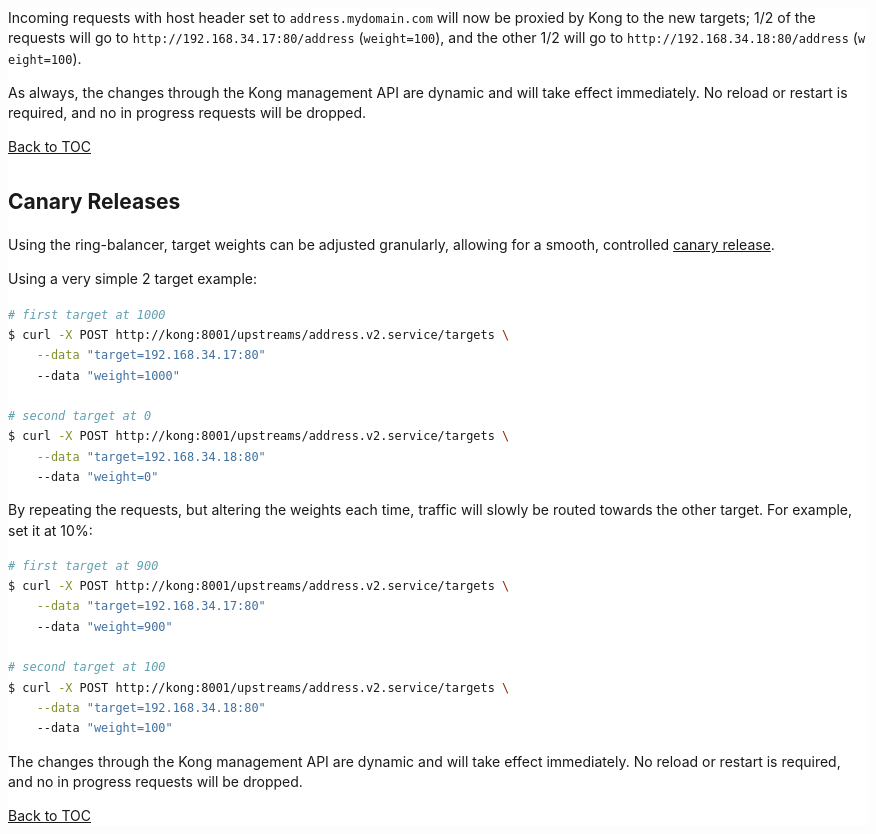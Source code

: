 Incoming requests with host header set to `address.mydomain.com` will now be
proxied by Kong to the new targets; 1/2 of the requests will go to
`http://192.168.34.17:80/address` (`weight=100`), and the other 1/2 will go to
`http://192.168.34.18:80/address` (`weight=100`).

As always, the changes through the Kong management API are dynamic and will take
effect immediately. No reload or restart is required, and no in progress
requests will be dropped.

[Back to TOC](#table-of-contents)

## Canary Releases

Using the ring-balancer, target weights can be adjusted granularly, allowing
for a smooth, controlled [canary release][blue-green-canary].

Using a very simple 2 target example:

```bash
# first target at 1000
$ curl -X POST http://kong:8001/upstreams/address.v2.service/targets \
    --data "target=192.168.34.17:80"
    --data "weight=1000"
    
# second target at 0
$ curl -X POST http://kong:8001/upstreams/address.v2.service/targets \
    --data "target=192.168.34.18:80"
    --data "weight=0"
```

By repeating the requests, but altering the weights each time, traffic will
slowly be routed towards the other target. For example, set it at 10%:

```bash
# first target at 900
$ curl -X POST http://kong:8001/upstreams/address.v2.service/targets \
    --data "target=192.168.34.17:80"
    --data "weight=900"
    
# second target at 100
$ curl -X POST http://kong:8001/upstreams/address.v2.service/targets \
    --data "target=192.168.34.18:80"
    --data "weight=100"
```

The changes through the Kong management API are dynamic and will take
effect immediately. No reload or restart is required, and no in progress
requests will be dropped.

[Back to TOC](#table-of-contents)

[target-object-reference]: /{{page.kong_version}}/admin-api#target-object
[blue-green-canary]: http://blog.christianposta.com/deploy/blue-green-deployments-a-b-testing-and-canary-releases/
